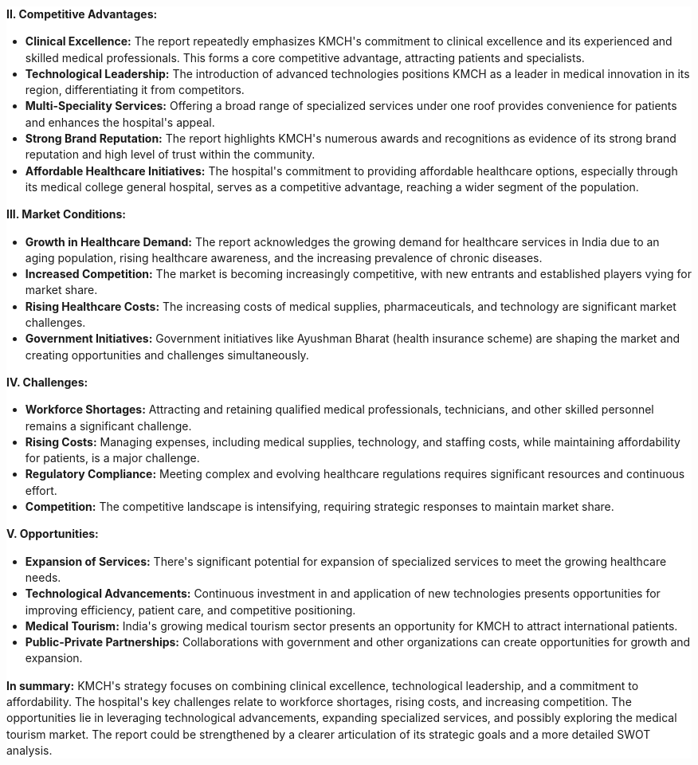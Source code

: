 **II. Competitive Advantages:**

* **Clinical Excellence:**  The report repeatedly emphasizes KMCH's commitment to clinical excellence and its experienced and skilled medical professionals. This forms a core competitive advantage, attracting patients and specialists.
* **Technological Leadership:**  The introduction of advanced technologies positions KMCH as a leader in medical innovation in its region, differentiating it from competitors.
* **Multi-Speciality Services:** Offering a broad range of specialized services under one roof provides convenience for patients and enhances the hospital's appeal.
* **Strong Brand Reputation:** The report highlights KMCH's numerous awards and recognitions as evidence of its strong brand reputation and high level of trust within the community.
* **Affordable Healthcare Initiatives:**  The hospital's commitment to providing affordable healthcare options, especially through its medical college general hospital, serves as a competitive advantage, reaching a wider segment of the population.


**III. Market Conditions:**

* **Growth in Healthcare Demand:** The report acknowledges the growing demand for healthcare services in India due to an aging population, rising healthcare awareness, and the increasing prevalence of chronic diseases.
* **Increased Competition:** The market is becoming increasingly competitive, with new entrants and established players vying for market share.
* **Rising Healthcare Costs:**  The increasing costs of medical supplies, pharmaceuticals, and technology are significant market challenges.
* **Government Initiatives:**  Government initiatives like Ayushman Bharat (health insurance scheme) are shaping the market and creating opportunities and challenges simultaneously.


**IV. Challenges:**

* **Workforce Shortages:** Attracting and retaining qualified medical professionals, technicians, and other skilled personnel remains a significant challenge.
* **Rising Costs:**  Managing expenses, including medical supplies, technology, and staffing costs, while maintaining affordability for patients, is a major challenge.
* **Regulatory Compliance:** Meeting complex and evolving healthcare regulations requires significant resources and continuous effort.
* **Competition:**  The competitive landscape is intensifying, requiring strategic responses to maintain market share.

**V. Opportunities:**

* **Expansion of Services:**  There's significant potential for expansion of specialized services to meet the growing healthcare needs.
* **Technological Advancements:**  Continuous investment in and application of new technologies presents opportunities for improving efficiency, patient care, and competitive positioning.
* **Medical Tourism:**  India's growing medical tourism sector presents an opportunity for KMCH to attract international patients.
* **Public-Private Partnerships:** Collaborations with government and other organizations can create opportunities for growth and expansion.


**In summary:**  KMCH's strategy focuses on combining clinical excellence, technological leadership, and a commitment to affordability.  The hospital's key challenges relate to workforce shortages, rising costs, and increasing competition.  The opportunities lie in leveraging technological advancements, expanding specialized services, and possibly exploring the medical tourism market.  The report could be strengthened by a clearer articulation of its strategic goals and a more detailed SWOT analysis.
